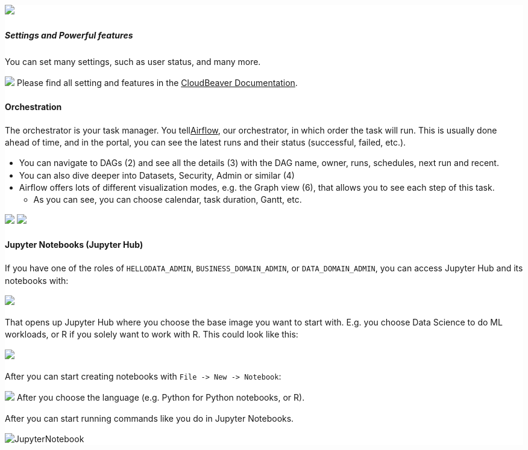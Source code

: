 ![](../images/Pasted%20image%2020231130154943.png)

##### Settings and Powerful features

You can set many settings, such as user status, and many more.

![](../images/Pasted%20image%2020231130154849.png)
Please find all setting and features in the [CloudBeaver Documentation](https://dbeaver.com/docs/cloudbeaver/).

#### Orchestration

The orchestrator is your task manager. You
tell[Airflow](https://wiki.bedag.ch/pages/viewpage.action?pageId=1040683176#HDTechArchitecture&Concepts-TaskOrchestration-Airflow),
our orchestrator, in which order the task will run. This is usually done ahead of time, and in the portal, you can see
the latest runs and their status (successful, failed, etc.).

- You can navigate to DAGs (2) and see all the details (3) with the DAG name, owner, runs, schedules, next run and
  recent.
- You can also dive deeper into Datasets, Security, Admin or similar (4)
- Airflow offers lots of different visualization modes, e.g. the Graph view (6), that allows you to see each step of
  this task.
    - As you can see, you can choose calendar, task duration, Gantt, etc.

![](../images/1068204596.png)
![](../images/1068204607.png)

#### Jupyter Notebooks (Jupyter Hub)

If you have one of the roles of `HELLODATA_ADMIN`, `BUSINESS_DOMAIN_ADMIN`, or `DATA_DOMAIN_ADMIN`, you can access
Jupyter Hub and its notebooks with:

![](../images/Pasted%20image%2020240828153754.png)

That opens up Jupyter Hub where you choose the base image you want to start with. E.g. you choose Data Science to do ML
workloads, or R if you solely want to work with R. This could look like this:

![](../images/Pasted%20image%2020240828153902.png)

After you can start creating notebooks with `File -> New -> Notebook`:

![](../images/Pasted%20image%2020240828155058.png)
After you choose the language (e.g. Python for Python notebooks, or R).

After you can start running commands like you do in Jupyter Notebooks.

![JupyterNotebook](https://docs.jupyter.org/en/latest/_images/jupyterlab.png)

